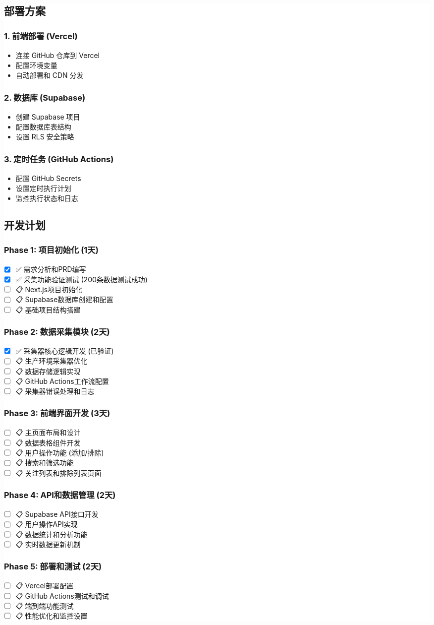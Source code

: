 ## 部署方案

### 1. 前端部署 (Vercel)
- 连接 GitHub 仓库到 Vercel
- 配置环境变量
- 自动部署和 CDN 分发

### 2. 数据库 (Supabase)
- 创建 Supabase 项目
- 配置数据库表结构
- 设置 RLS 安全策略

### 3. 定时任务 (GitHub Actions)
- 配置 GitHub Secrets
- 设置定时执行计划
- 监控执行状态和日志

## 开发计划

### Phase 1: 项目初始化 (1天)
- [x] ✅ 需求分析和PRD编写
- [x] ✅ 采集功能验证测试 (200条数据测试成功)
- [ ] 📋 Next.js项目初始化
- [ ] 📋 Supabase数据库创建和配置
- [ ] 📋 基础项目结构搭建

### Phase 2: 数据采集模块 (2天)
- [x] ✅ 采集器核心逻辑开发 (已验证)
- [ ] 📋 生产环境采集器优化
- [ ] 📋 数据存储逻辑实现
- [ ] 📋 GitHub Actions工作流配置
- [ ] 📋 采集器错误处理和日志

### Phase 3: 前端界面开发 (3天)
- [ ] 📋 主页面布局和设计
- [ ] 📋 数据表格组件开发
- [ ] 📋 用户操作功能 (添加/排除)
- [ ] 📋 搜索和筛选功能
- [ ] 📋 关注列表和排除列表页面

### Phase 4: API和数据管理 (2天)
- [ ] 📋 Supabase API接口开发
- [ ] 📋 用户操作API实现
- [ ] 📋 数据统计和分析功能
- [ ] 📋 实时数据更新机制

### Phase 5: 部署和测试 (2天)
- [ ] 📋 Vercel部署配置
- [ ] 📋 GitHub Actions测试和调试
- [ ] 📋 端到端功能测试
- [ ] 📋 性能优化和监控设置
